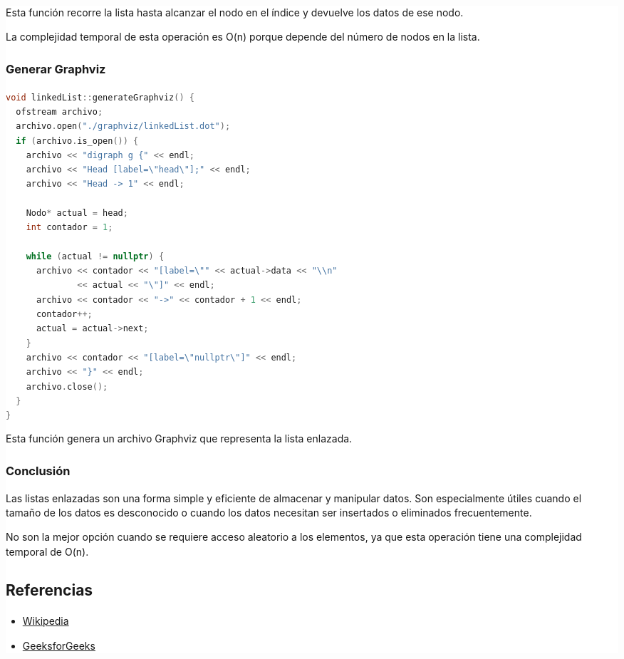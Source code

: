 Esta función recorre la lista hasta alcanzar el nodo en el índice y devuelve los datos de ese nodo.

La complejidad temporal de esta operación es O(n) porque depende del número de nodos en la lista.

### Generar Graphviz

```cpp
void linkedList::generateGraphviz() {
  ofstream archivo;
  archivo.open("./graphviz/linkedList.dot");
  if (archivo.is_open()) {
    archivo << "digraph g {" << endl;
    archivo << "Head [label=\"head\"];" << endl;
    archivo << "Head -> 1" << endl;

    Nodo* actual = head;
    int contador = 1;

    while (actual != nullptr) {
      archivo << contador << "[label=\"" << actual->data << "\\n"
              << actual << "\"]" << endl;
      archivo << contador << "->" << contador + 1 << endl;
      contador++;
      actual = actual->next;
    }
    archivo << contador << "[label=\"nullptr\"]" << endl;
    archivo << "}" << endl;
    archivo.close();
  }
}
```

Esta función genera un archivo Graphviz que representa la lista enlazada.

### Conclusión

Las listas enlazadas son una forma simple y eficiente de almacenar y manipular datos. Son especialmente útiles cuando el tamaño de los datos es desconocido o cuando los datos necesitan ser insertados o eliminados frecuentemente.

No son la mejor opción cuando se requiere acceso aleatorio a los elementos, ya que esta operación tiene una complejidad temporal de O(n).

## Referencias

- [Wikipedia](https://en.wikipedia.org/wiki/Linked_list)

- [GeeksforGeeks](https://www.geeksforgeeks.org/python-linked-list)
